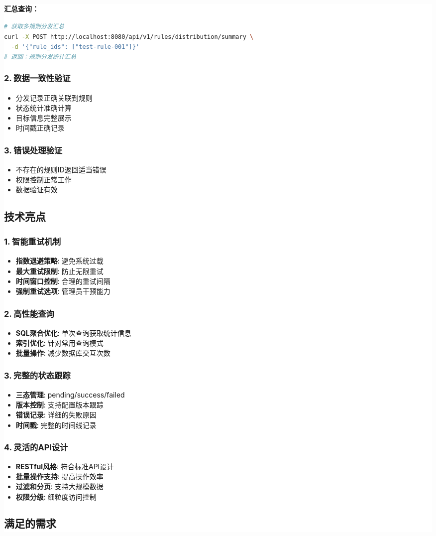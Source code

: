 **汇总查询：**
```bash
# 获取多规则分发汇总
curl -X POST http://localhost:8080/api/v1/rules/distribution/summary \
  -d '{"rule_ids": ["test-rule-001"]}'
# 返回：规则分发统计汇总
```

### 2. 数据一致性验证

- 分发记录正确关联到规则
- 状态统计准确计算
- 目标信息完整展示
- 时间戳正确记录

### 3. 错误处理验证

- 不存在的规则ID返回适当错误
- 权限控制正常工作
- 数据验证有效

## 技术亮点

### 1. 智能重试机制

- **指数退避策略**: 避免系统过载
- **最大重试限制**: 防止无限重试
- **时间窗口控制**: 合理的重试间隔
- **强制重试选项**: 管理员干预能力

### 2. 高性能查询

- **SQL聚合优化**: 单次查询获取统计信息
- **索引优化**: 针对常用查询模式
- **批量操作**: 减少数据库交互次数

### 3. 完整的状态跟踪

- **三态管理**: pending/success/failed
- **版本控制**: 支持配置版本跟踪
- **错误记录**: 详细的失败原因
- **时间戳**: 完整的时间线记录

### 4. 灵活的API设计

- **RESTful风格**: 符合标准API设计
- **批量操作支持**: 提高操作效率
- **过滤和分页**: 支持大规模数据
- **权限分级**: 细粒度访问控制

## 满足的需求
